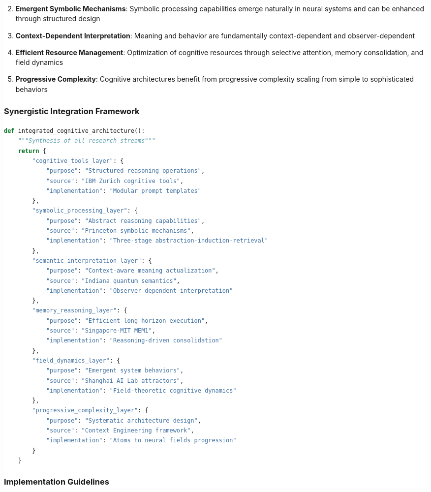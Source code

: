 2. **Emergent Symbolic Mechanisms**: Symbolic processing capabilities emerge naturally in neural systems and can be enhanced through structured design

3. **Context-Dependent Interpretation**: Meaning and behavior are fundamentally context-dependent and observer-dependent

4. **Efficient Resource Management**: Optimization of cognitive resources through selective attention, memory consolidation, and field dynamics

5. **Progressive Complexity**: Cognitive architectures benefit from progressive complexity scaling from simple to sophisticated behaviors

### Synergistic Integration Framework

```python
def integrated_cognitive_architecture():
    """Synthesis of all research streams"""
    return {
        "cognitive_tools_layer": {
            "purpose": "Structured reasoning operations",
            "source": "IBM Zurich cognitive tools",
            "implementation": "Modular prompt templates"
        },
        "symbolic_processing_layer": {
            "purpose": "Abstract reasoning capabilities", 
            "source": "Princeton symbolic mechanisms",
            "implementation": "Three-stage abstraction-induction-retrieval"
        },
        "semantic_interpretation_layer": {
            "purpose": "Context-aware meaning actualization",
            "source": "Indiana quantum semantics",
            "implementation": "Observer-dependent interpretation"
        },
        "memory_reasoning_layer": {
            "purpose": "Efficient long-horizon execution",
            "source": "Singapore-MIT MEM1",
            "implementation": "Reasoning-driven consolidation"
        },
        "field_dynamics_layer": {
            "purpose": "Emergent system behaviors",
            "source": "Shanghai AI Lab attractors",
            "implementation": "Field-theoretic cognitive dynamics"
        },
        "progressive_complexity_layer": {
            "purpose": "Systematic architecture design",
            "source": "Context Engineering framework",
            "implementation": "Atoms to neural fields progression"
        }
    }
```

### Implementation Guidelines
